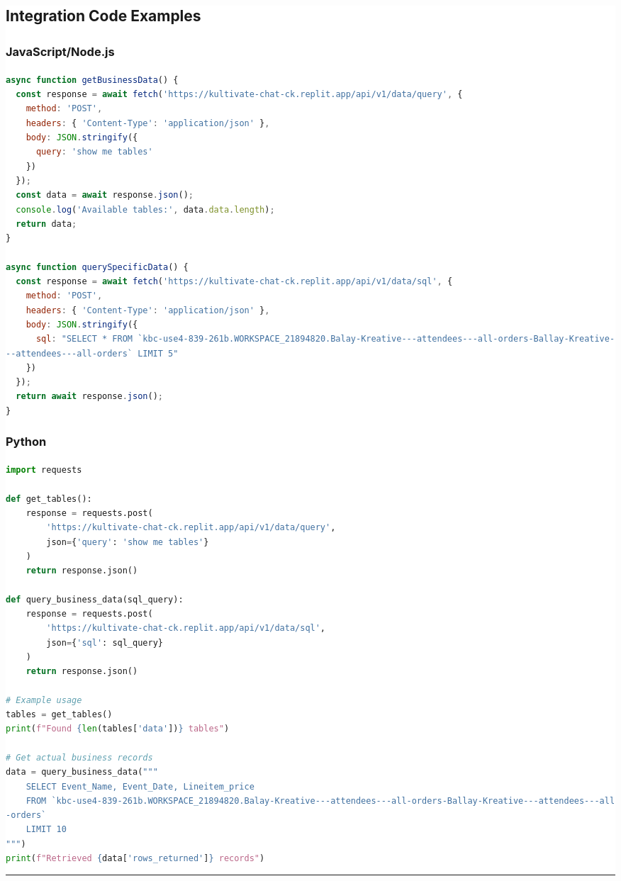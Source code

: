 
## Integration Code Examples

### JavaScript/Node.js
```javascript
async function getBusinessData() {
  const response = await fetch('https://kultivate-chat-ck.replit.app/api/v1/data/query', {
    method: 'POST',
    headers: { 'Content-Type': 'application/json' },
    body: JSON.stringify({
      query: 'show me tables'
    })
  });
  const data = await response.json();
  console.log('Available tables:', data.data.length);
  return data;
}

async function querySpecificData() {
  const response = await fetch('https://kultivate-chat-ck.replit.app/api/v1/data/sql', {
    method: 'POST',
    headers: { 'Content-Type': 'application/json' },
    body: JSON.stringify({
      sql: "SELECT * FROM `kbc-use4-839-261b.WORKSPACE_21894820.Balay-Kreative---attendees---all-orders-Ballay-Kreative---attendees---all-orders` LIMIT 5"
    })
  });
  return await response.json();
}
```

### Python
```python
import requests

def get_tables():
    response = requests.post(
        'https://kultivate-chat-ck.replit.app/api/v1/data/query',
        json={'query': 'show me tables'}
    )
    return response.json()

def query_business_data(sql_query):
    response = requests.post(
        'https://kultivate-chat-ck.replit.app/api/v1/data/sql',
        json={'sql': sql_query}
    )
    return response.json()

# Example usage
tables = get_tables()
print(f"Found {len(tables['data'])} tables")

# Get actual business records
data = query_business_data("""
    SELECT Event_Name, Event_Date, Lineitem_price 
    FROM `kbc-use4-839-261b.WORKSPACE_21894820.Balay-Kreative---attendees---all-orders-Ballay-Kreative---attendees---all-orders` 
    LIMIT 10
""")
print(f"Retrieved {data['rows_returned']} records")
```

---